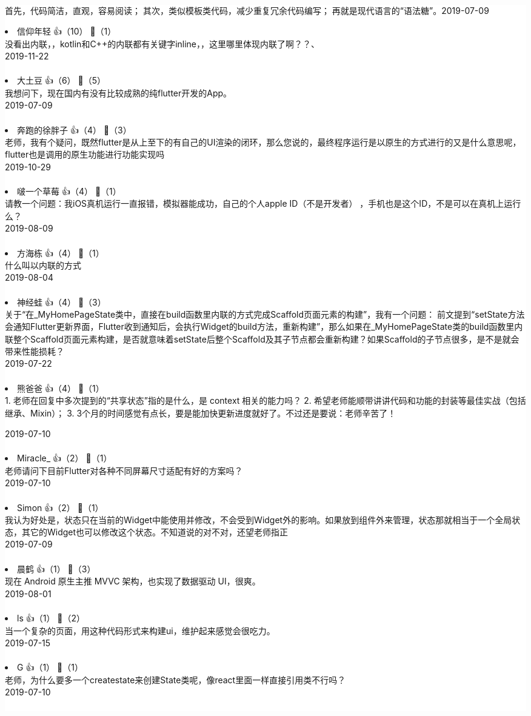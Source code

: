 首先，代码简洁，直观，容易阅读；
其次，类似模板类代码，减少重复冗余代码编写；
再就是现代语言的“语法糖”。</div>2019-07-09</li><br/><li><span>信仰年轻</span> 👍（10） 💬（1）<div>没看出内联，，kotlin和C++的内联都有关键字inline，，这里哪里体现内联了啊？？、</div>2019-11-22</li><br/><li><span>大土豆</span> 👍（6） 💬（5）<div>我想问下，现在国内有没有比较成熟的纯flutter开发的App。</div>2019-07-09</li><br/><li><span>奔跑的徐胖子</span> 👍（4） 💬（3）<div>老师，我有个疑问，既然flutter是从上至下的有自己的UI渲染的闭环，那么您说的，最终程序运行是以原生的方式进行的又是什么意思呢，flutter也是调用的原生功能进行功能实现吗</div>2019-10-29</li><br/><li><span>啵一个草莓</span> 👍（4） 💬（1）<div>请教一个问题：我iOS真机运行一直报错，模拟器能成功，自己的个人apple ID（不是开发者） ，手机也是这个ID，不是可以在真机上运行么？</div>2019-08-09</li><br/><li><span>方海栋</span> 👍（4） 💬（1）<div>什么叫以内联的方式</div>2019-08-04</li><br/><li><span>神经蛙</span> 👍（4） 💬（3）<div>关于“在_MyHomePageState类中，直接在build函数里内联的方式完成Scaffold页面元素的构建”，我有一个问题：
前文提到“setState方法会通知Flutter更新界面，Flutter收到通知后，会执行Widget的build方法，重新构建”，那么如果在_MyHomePageState类的build函数里内联整个Scaffold页面元素构建，是否就意味着setState后整个Scaffold及其子节点都会重新构建？如果Scaffold的子节点很多，是不是就会带来性能损耗？</div>2019-07-22</li><br/><li><span>熊爸爸</span> 👍（4） 💬（1）<div>1. 老师在回复中多次提到的“共享状态”指的是什么，是 context 相关的能力吗？
2. 希望老师能顺带讲讲代码和功能的封装等最佳实战（包括继承、Mixin）；
3. 3个月的时间感觉有点长，要是能加快更新进度就好了。不过还是要说：老师辛苦了！
</div>2019-07-10</li><br/><li><span>Miracle_</span> 👍（2） 💬（1）<div>老师请问下目前Flutter对各种不同屏幕尺寸适配有好的方案吗？</div>2019-07-10</li><br/><li><span>Simon</span> 👍（2） 💬（1）<div>我认为好处是，状态只在当前的Widget中能使用并修改，不会受到Widget外的影响。如果放到组件外来管理，状态那就相当于一个全局状态，其它的Widget也可以修改这个状态。不知道说的对不对，还望老师指正</div>2019-07-09</li><br/><li><span>晨鹤</span> 👍（1） 💬（3）<div>现在 Android 原生主推 MVVC 架构，也实现了数据驱动 UI，很爽。</div>2019-08-01</li><br/><li><span>ls</span> 👍（1） 💬（2）<div>当一个复杂的页面，用这种代码形式来构建ui，维护起来感觉会很吃力。</div>2019-07-15</li><br/><li><span>G</span> 👍（1） 💬（1）<div>老师，为什么要多一个createstate来创建State类呢，像react里面一样直接引用类不行吗？</div>2019-07-10</li><br/>
</ul>